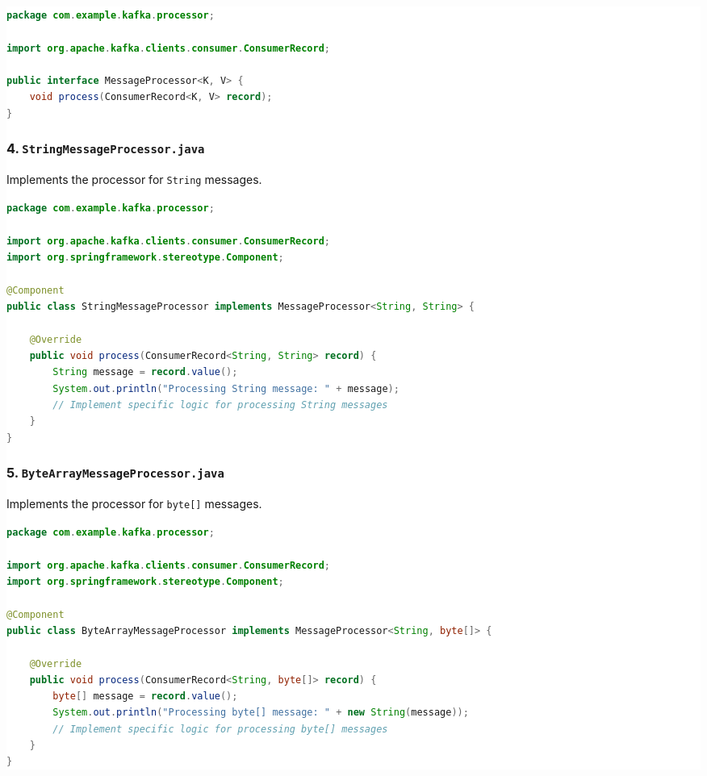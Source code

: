 ```java
package com.example.kafka.processor;

import org.apache.kafka.clients.consumer.ConsumerRecord;

public interface MessageProcessor<K, V> {
    void process(ConsumerRecord<K, V> record);
}
```

### 4. `StringMessageProcessor.java`

Implements the processor for `String` messages.

```java
package com.example.kafka.processor;

import org.apache.kafka.clients.consumer.ConsumerRecord;
import org.springframework.stereotype.Component;

@Component
public class StringMessageProcessor implements MessageProcessor<String, String> {

    @Override
    public void process(ConsumerRecord<String, String> record) {
        String message = record.value();
        System.out.println("Processing String message: " + message);
        // Implement specific logic for processing String messages
    }
}
```

### 5. `ByteArrayMessageProcessor.java`

Implements the processor for `byte[]` messages.

```java
package com.example.kafka.processor;

import org.apache.kafka.clients.consumer.ConsumerRecord;
import org.springframework.stereotype.Component;

@Component
public class ByteArrayMessageProcessor implements MessageProcessor<String, byte[]> {

    @Override
    public void process(ConsumerRecord<String, byte[]> record) {
        byte[] message = record.value();
        System.out.println("Processing byte[] message: " + new String(message));
        // Implement specific logic for processing byte[] messages
    }
}
```
